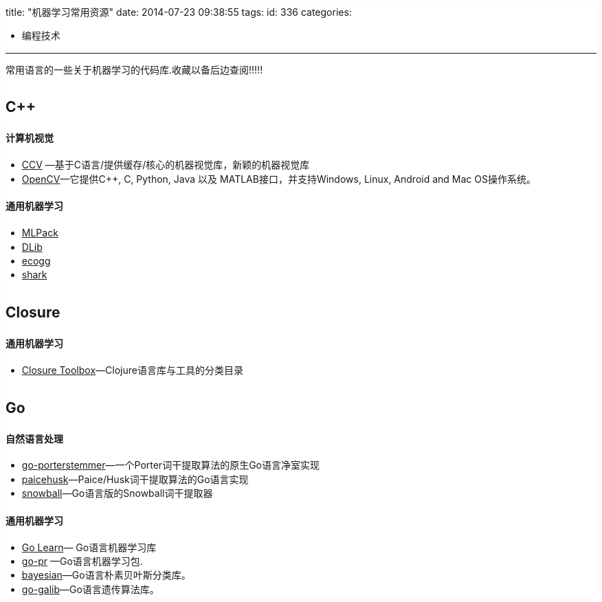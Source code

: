 title: "机器学习常用资源"
date: 2014-07-23 09:38:55
tags:
id: 336
categories:
  - 编程技术
---

常用语言的一些关于机器学习的代码库.收藏以备后边查阅!!!!!

## C++

#### [](https://github.com/josephmisiti/awesome-machine-learning/blob/master/README.md#compute-vision)计算机视觉

*   [CCV](https://github.com/liuliu/ccv) —基于C语言/提供缓存/核心的机器视觉库，新颖的机器视觉库
*   [OpenCV](http://opencv.org/)—它提供C++, C, Python, Java 以及 MATLAB接口，并支持Windows, Linux, Android and Mac OS操作系统。

#### [](https://github.com/josephmisiti/awesome-machine-learning/blob/master/README.md#general-purpose-machine-learning)通用机器学习

*   [MLPack](http://www.mlpack.org/)
*   [DLib](http://dlib.net/ml.html)
*   [ecogg](https://code.google.com/p/encog-cpp/)
*   [shark](http://image.diku.dk/shark/sphinx_pages/build/html/index.html)


## [](https://github.com/josephmisiti/awesome-machine-learning/blob/master/README.md#closure)Closure

#### 通用机器学习

*   [Closure Toolbox](http://www.clojure-toolbox.com/)—Clojure语言库与工具的分类目录

## [](https://github.com/josephmisiti/awesome-machine-learning/blob/master/README.md#go)Go

#### [](https://github.com/josephmisiti/awesome-machine-learning/blob/master/README.md#natural-language-processing)自然语言处理

*   [go-porterstemmer](https://github.com/reiver/go-porterstemmer)—一个Porter词干提取算法的原生Go语言净室实现
*   [paicehusk](https://github.com/Rookii/paicehusk)—Paice/Husk词干提取算法的Go语言实现
*   [snowball](https://bitbucket.org/tebeka/snowball)—Go语言版的Snowball词干提取器

#### <span style="font-weight: bold;">通用机器学习</span>[](https://github.com/josephmisiti/awesome-machine-learning/blob/master/README.md#general-purpose-machine-learning-2)

*   [Go Learn](https://github.com/sjwhitworth/golearn)— Go语言机器学习库
*   [go-pr](https://github.com/daviddengcn/go-pr) —Go语言机器学习包.
*   [bayesian](https://github.com/jbrukh/bayesian)—Go语言朴素贝叶斯分类库。
*   [go-galib](https://github.com/thoj/go-galib)—Go语言遗传算法库。
